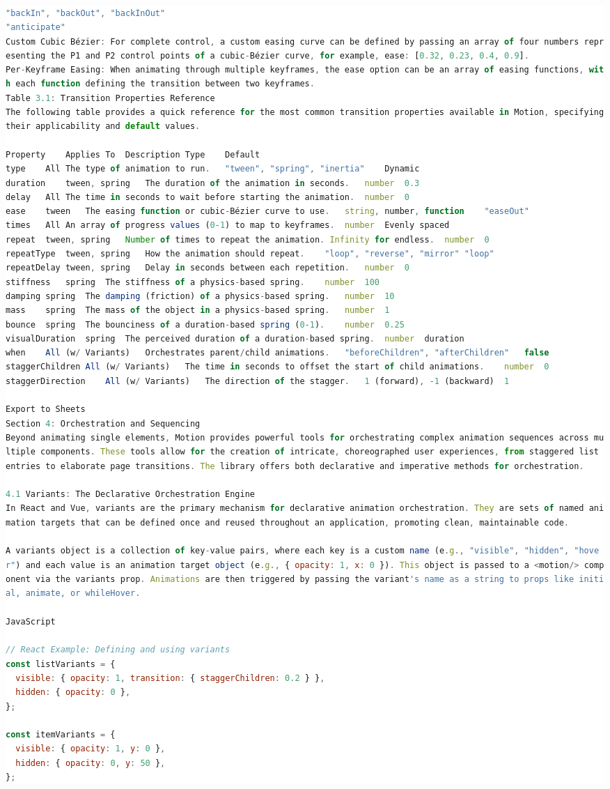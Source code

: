 ```javascript
"backIn", "backOut", "backInOut"
"anticipate"
Custom Cubic Bézier: For complete control, a custom easing curve can be defined by passing an array of four numbers representing the P1 and P2 control points of a cubic-Bézier curve, for example, ease: [0.32, 0.23, 0.4, 0.9].   
Per-Keyframe Easing: When animating through multiple keyframes, the ease option can be an array of easing functions, with each function defining the transition between two keyframes.   
Table 3.1: Transition Properties Reference
The following table provides a quick reference for the most common transition properties available in Motion, specifying their applicability and default values.

Property	Applies To	Description	Type	Default
type	All	The type of animation to run.	"tween", "spring", "inertia"	Dynamic
duration	tween, spring	The duration of the animation in seconds.	number	0.3
delay	All	The time in seconds to wait before starting the animation.	number	0
ease	tween	The easing function or cubic-Bézier curve to use.	string, number, function	"easeOut"
times	All	An array of progress values (0-1) to map to keyframes.	number	Evenly spaced
repeat	tween, spring	Number of times to repeat the animation. Infinity for endless.	number	0
repeatType	tween, spring	How the animation should repeat.	"loop", "reverse", "mirror"	"loop"
repeatDelay	tween, spring	Delay in seconds between each repetition.	number	0
stiffness	spring	The stiffness of a physics-based spring.	number	100
damping	spring	The damping (friction) of a physics-based spring.	number	10
mass	spring	The mass of the object in a physics-based spring.	number	1
bounce	spring	The bounciness of a duration-based spring (0-1).	number	0.25
visualDuration	spring	The perceived duration of a duration-based spring.	number	duration
when	All (w/ Variants)	Orchestrates parent/child animations.	"beforeChildren", "afterChildren"	false
staggerChildren	All (w/ Variants)	The time in seconds to offset the start of child animations.	number	0
staggerDirection	All (w/ Variants)	The direction of the stagger.	1 (forward), -1 (backward)	1

Export to Sheets
Section 4: Orchestration and Sequencing
Beyond animating single elements, Motion provides powerful tools for orchestrating complex animation sequences across multiple components. These tools allow for the creation of intricate, choreographed user experiences, from staggered list entries to elaborate page transitions. The library offers both declarative and imperative methods for orchestration.

4.1 Variants: The Declarative Orchestration Engine
In React and Vue, variants are the primary mechanism for declarative animation orchestration. They are sets of named animation targets that can be defined once and reused throughout an application, promoting clean, maintainable code.   

A variants object is a collection of key-value pairs, where each key is a custom name (e.g., "visible", "hidden", "hover") and each value is an animation target object (e.g., { opacity: 1, x: 0 }). This object is passed to a <motion/> component via the variants prop. Animations are then triggered by passing the variant's name as a string to props like initial, animate, or whileHover.   

JavaScript

// React Example: Defining and using variants
const listVariants = {
  visible: { opacity: 1, transition: { staggerChildren: 0.2 } },
  hidden: { opacity: 0 },
};

const itemVariants = {
  visible: { opacity: 1, y: 0 },
  hidden: { opacity: 0, y: 50 },
};

```